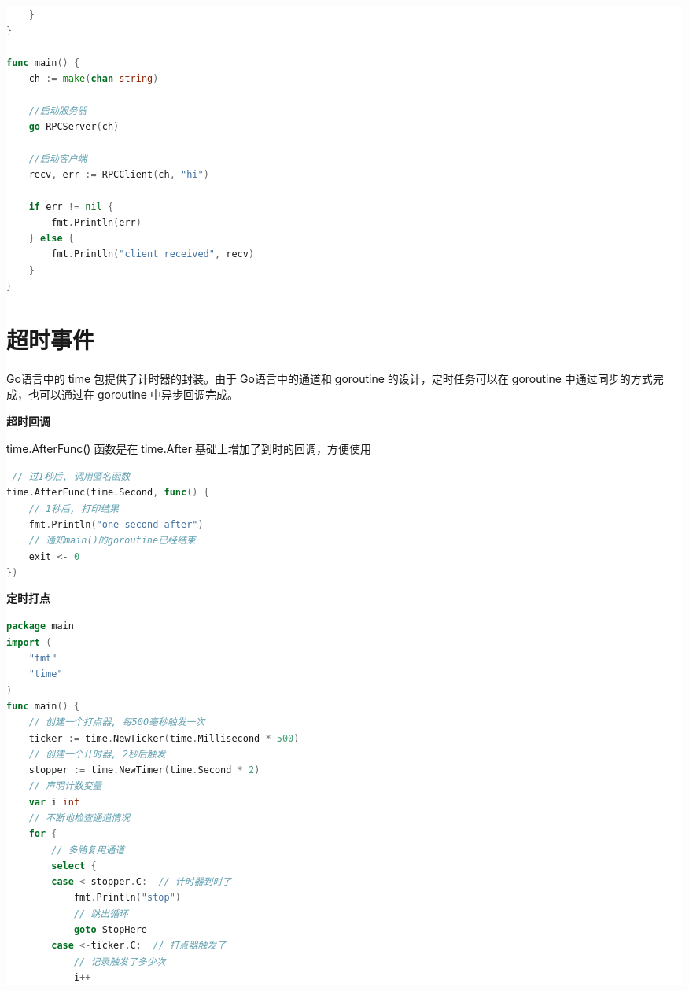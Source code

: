 ```go
	}
}

func main() {
	ch := make(chan string)

	//启动服务器
	go RPCServer(ch)

	//启动客户端
	recv, err := RPCClient(ch, "hi")

	if err != nil {
		fmt.Println(err)
	} else {
		fmt.Println("client received", recv)
	}
}
```

# 超时事件

Go语言中的 time 包提供了计时器的封装。由于 Go语言中的通道和 goroutine 的设计，定时任务可以在 goroutine 中通过同步的方式完成，也可以通过在 goroutine 中异步回调完成。

**超时回调**

time.AfterFunc() 函数是在 time.After 基础上增加了到时的回调，方便使用

```go
 // 过1秒后, 调用匿名函数
time.AfterFunc(time.Second, func() {
    // 1秒后, 打印结果
    fmt.Println("one second after")
    // 通知main()的goroutine已经结束
    exit <- 0
})
```

**定时打点**

```go
package main
import (
    "fmt"
    "time"
)
func main() {
    // 创建一个打点器, 每500毫秒触发一次
    ticker := time.NewTicker(time.Millisecond * 500)
    // 创建一个计时器, 2秒后触发
    stopper := time.NewTimer(time.Second * 2)
    // 声明计数变量
    var i int
    // 不断地检查通道情况
    for {
        // 多路复用通道
        select {
        case <-stopper.C:  // 计时器到时了
            fmt.Println("stop")
            // 跳出循环
            goto StopHere
        case <-ticker.C:  // 打点器触发了
            // 记录触发了多少次
            i++
```